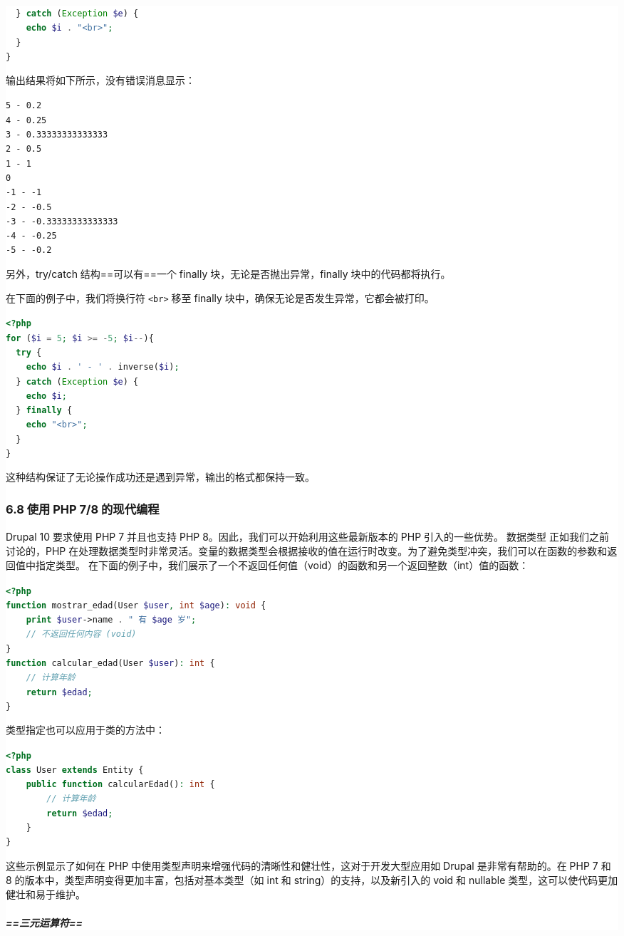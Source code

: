 ```php
  } catch (Exception $e) {
    echo $i . "<br>";
  }
}
```
输出结果将如下所示，没有错误消息显示：
```
5 - 0.2
4 - 0.25
3 - 0.33333333333333
2 - 0.5
1 - 1
0
-1 - -1
-2 - -0.5
-3 - -0.33333333333333
-4 - -0.25
-5 - -0.2
```
另外，try/catch 结构==可以有==一个 finally 块，无论是否抛出异常，finally 块中的代码都将执行。

在下面的例子中，我们将换行符 `<br>` 移至 finally 块中，确保无论是否发生异常，它都会被打印。
```php
<?php
for ($i = 5; $i >= -5; $i--){
  try {
    echo $i . ' - ' . inverse($i);
  } catch (Exception $e) {
    echo $i;
  } finally {
    echo "<br>";
  }
}
```
这种结构保证了无论操作成功还是遇到异常，输出的格式都保持一致。
### 6.8 使用 PHP 7/8 的现代编程
Drupal 10 要求使用 PHP 7 并且也支持 PHP 8。因此，我们可以开始利用这些最新版本的 PHP 引入的一些优势。
数据类型
正如我们之前讨论的，PHP 在处理数据类型时非常灵活。变量的数据类型会根据接收的值在运行时改变。为了避免类型冲突，我们可以在函数的参数和返回值中指定类型。
在下面的例子中，我们展示了一个不返回任何值（void）的函数和另一个返回整数（int）值的函数：
```php
<?php
function mostrar_edad(User $user, int $age): void {
    print $user->name . " 有 $age 岁";
    // 不返回任何内容 (void)
}
function calcular_edad(User $user): int {
    // 计算年龄
    return $edad;
}
```
类型指定也可以应用于类的方法中：
```php
<?php
class User extends Entity {
    public function calcularEdad(): int {
        // 计算年龄
        return $edad;
    }
}
```
这些示例显示了如何在 PHP 中使用类型声明来增强代码的清晰性和健壮性，这对于开发大型应用如 Drupal 是非常有帮助的。在 PHP 7 和 8 的版本中，类型声明变得更加丰富，包括对基本类型（如 int 和 string）的支持，以及新引入的 void 和 nullable 类型，这可以使代码更加健壮和易于维护。
##### ==三元运算符==